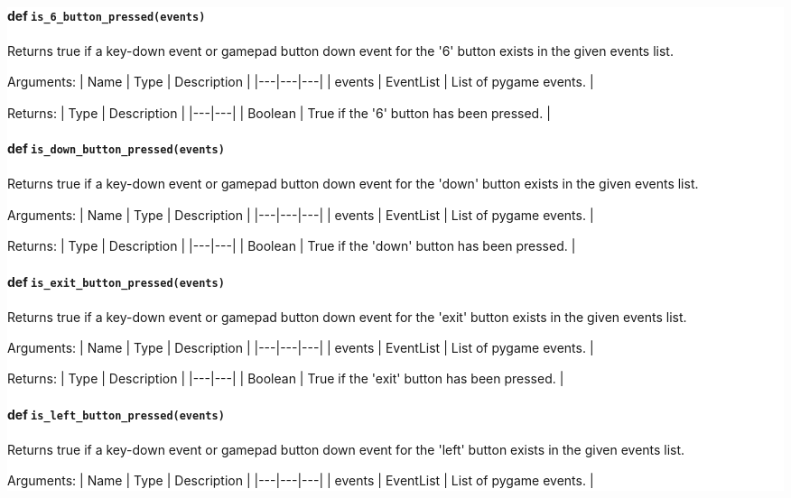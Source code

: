 #### def `is_6_button_pressed(events)`

Returns true if a key-down event or gamepad button down event for the '6' button exists in the given events list.

Arguments:
| Name | Type | Description |
|---|---|---|
| events | EventList | List of pygame events. |

Returns:
| Type | Description |
|---|---|
| Boolean | True if the '6' button has been pressed. |

#### def `is_down_button_pressed(events)`

Returns true if a key-down event or gamepad button down event for the 'down' button exists in the given events list.

Arguments:
| Name | Type | Description |
|---|---|---|
| events | EventList | List of pygame events. |

Returns:
| Type | Description |
|---|---|
| Boolean | True if the 'down' button has been pressed. |

#### def `is_exit_button_pressed(events)`

Returns true if a key-down event or gamepad button down event for the 'exit' button exists in the given events list.

Arguments:
| Name | Type | Description |
|---|---|---|
| events | EventList | List of pygame events. |

Returns:
| Type | Description |
|---|---|
| Boolean | True if the 'exit' button has been pressed. |

#### def `is_left_button_pressed(events)`

Returns true if a key-down event or gamepad button down event for the 'left' button exists in the given events list.

Arguments:
| Name | Type | Description |
|---|---|---|
| events | EventList | List of pygame events. |

